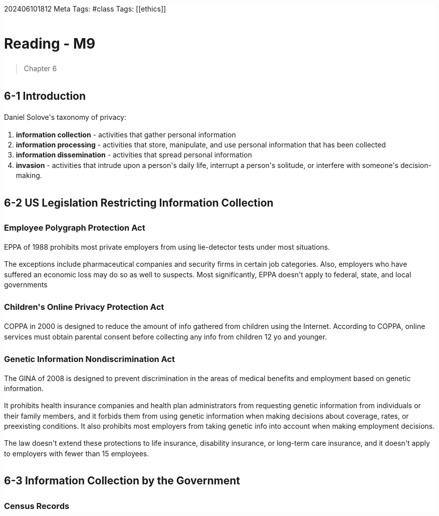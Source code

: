 202406101812
Meta Tags: #class
Tags: [[ethics]]

# Reading - M9

>Chapter 6

## 6-1 Introduction

Daniel Solove's taxonomy of privacy:
1. **information collection** - activities that gather personal information
2. **information processing** - activities that store, manipulate, and use personal information that has been collected
3. **information dissemination** - activities that spread personal information
4. **invasion** - activities that intrude upon a person's daily life, interrupt a person's solitude, or interfere with someone's decision-making.

## 6-2 US Legislation Restricting Information Collection

### Employee Polygraph Protection Act

EPPA of 1988 prohibits most private employers from using lie-detector tests under most situations.

The exceptions include pharmaceutical companies and security firms in certain job categories. Also, employers who have suffered an economic loss may do so as well to suspects. Most significantly, EPPA doesn't apply to federal, state, and local governments

### Children's Online Privacy Protection Act

COPPA in 2000 is designed to reduce the amount of info gathered from children using the Internet. According to COPPA, online services must obtain parental consent before collecting any info from children 12 yo and younger.

### Genetic Information Nondiscrimination Act

The GINA of 2008 is designed to prevent discrimination in the areas of medical benefits and employment based on genetic information.

It prohibits health insurance companies and health plan administrators from requesting genetic information from individuals or their family members, and it forbids them from using genetic information when making decisions about coverage, rates, or preexisting conditions. It also prohibits most employers from taking genetic info into account when making employment decisions.

The law doesn't extend these protections to life insurance, disability insurance, or long-term care insurance, and it doesn't apply to employers with fewer than 15 employees.

## 6-3 Information Collection by the Government

### Census Records
